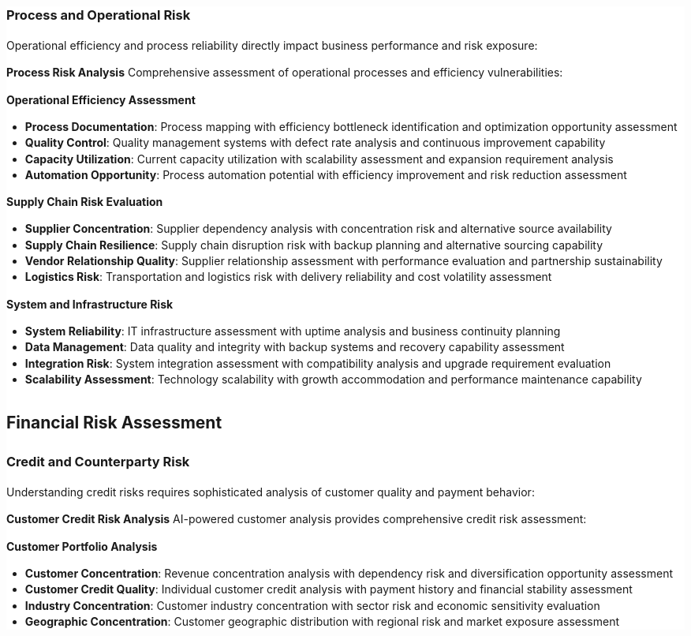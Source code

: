 ### Process and Operational Risk

Operational efficiency and process reliability directly impact business performance and risk exposure:

**Process Risk Analysis**
Comprehensive assessment of operational processes and efficiency vulnerabilities:

**Operational Efficiency Assessment**
- **Process Documentation**: Process mapping with efficiency bottleneck identification and optimization opportunity assessment
- **Quality Control**: Quality management systems with defect rate analysis and continuous improvement capability
- **Capacity Utilization**: Current capacity utilization with scalability assessment and expansion requirement analysis
- **Automation Opportunity**: Process automation potential with efficiency improvement and risk reduction assessment

**Supply Chain Risk Evaluation**
- **Supplier Concentration**: Supplier dependency analysis with concentration risk and alternative source availability
- **Supply Chain Resilience**: Supply chain disruption risk with backup planning and alternative sourcing capability
- **Vendor Relationship Quality**: Supplier relationship assessment with performance evaluation and partnership sustainability
- **Logistics Risk**: Transportation and logistics risk with delivery reliability and cost volatility assessment

**System and Infrastructure Risk**
- **System Reliability**: IT infrastructure assessment with uptime analysis and business continuity planning
- **Data Management**: Data quality and integrity with backup systems and recovery capability assessment
- **Integration Risk**: System integration assessment with compatibility analysis and upgrade requirement evaluation
- **Scalability Assessment**: Technology scalability with growth accommodation and performance maintenance capability

## Financial Risk Assessment

### Credit and Counterparty Risk

Understanding credit risks requires sophisticated analysis of customer quality and payment behavior:

**Customer Credit Risk Analysis**
AI-powered customer analysis provides comprehensive credit risk assessment:

**Customer Portfolio Analysis**
- **Customer Concentration**: Revenue concentration analysis with dependency risk and diversification opportunity assessment
- **Customer Credit Quality**: Individual customer credit analysis with payment history and financial stability assessment
- **Industry Concentration**: Customer industry concentration with sector risk and economic sensitivity evaluation
- **Geographic Concentration**: Customer geographic distribution with regional risk and market exposure assessment
